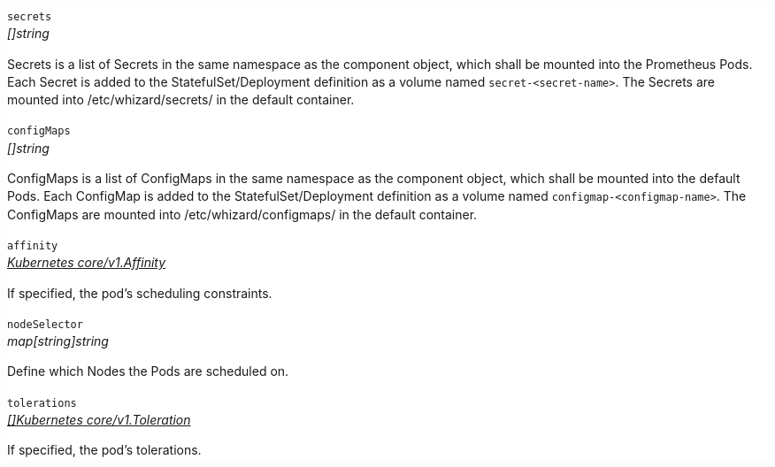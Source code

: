 <code>secrets</code><br/>
<em>
[]string
</em>
</td>
<td>
<p>Secrets is a list of Secrets in the same namespace as the component
object, which shall be mounted into the Prometheus Pods.
Each Secret is added to the StatefulSet/Deployment definition as a volume named <code>secret-&lt;secret-name&gt;</code>.
The Secrets are mounted into /etc/whizard/secrets/<secret-name> in the default container.</p>
</td>
</tr>
<tr>
<td>
<code>configMaps</code><br/>
<em>
[]string
</em>
</td>
<td>
<p>ConfigMaps is a list of ConfigMaps in the same namespace as the component
object, which shall be mounted into the default Pods.
Each ConfigMap is added to the StatefulSet/Deployment definition as a volume named <code>configmap-&lt;configmap-name&gt;</code>.
The ConfigMaps are mounted into /etc/whizard/configmaps/<configmap-name> in the default container.</p>
</td>
</tr>
<tr>
<td>
<code>affinity</code><br/>
<em>
<a href="https://kubernetes.io/docs/reference/generated/kubernetes-api/v1.30/#affinity-v1-core">
Kubernetes core/v1.Affinity
</a>
</em>
</td>
<td>
<p>If specified, the pod&rsquo;s scheduling constraints.</p>
</td>
</tr>
<tr>
<td>
<code>nodeSelector</code><br/>
<em>
map[string]string
</em>
</td>
<td>
<p>Define which Nodes the Pods are scheduled on.</p>
</td>
</tr>
<tr>
<td>
<code>tolerations</code><br/>
<em>
<a href="https://kubernetes.io/docs/reference/generated/kubernetes-api/v1.30/#toleration-v1-core">
[]Kubernetes core/v1.Toleration
</a>
</em>
</td>
<td>
<p>If specified, the pod&rsquo;s tolerations.</p>